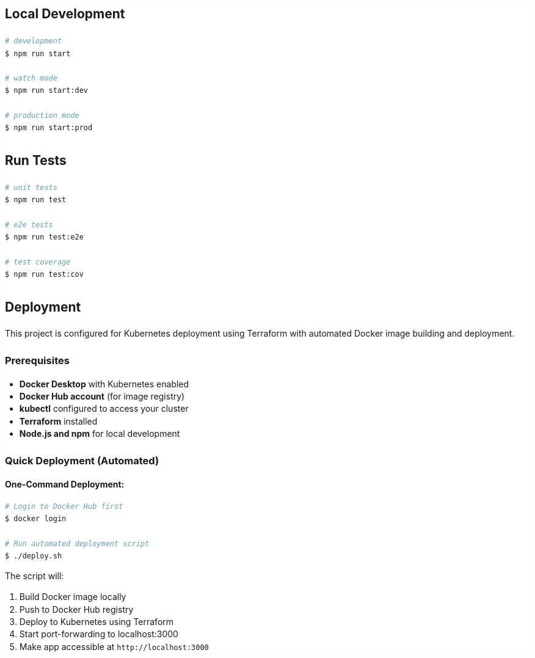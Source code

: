 ## Local Development

```bash
# development
$ npm run start

# watch mode
$ npm run start:dev

# production mode
$ npm run start:prod
```

## Run Tests

```bash
# unit tests
$ npm run test

# e2e tests
$ npm run test:e2e

# test coverage
$ npm run test:cov
```

## Deployment

This project is configured for Kubernetes deployment using Terraform with automated Docker image building and deployment.

### Prerequisites

- **Docker Desktop** with Kubernetes enabled
- **Docker Hub account** (for image registry)
- **kubectl** configured to access your cluster
- **Terraform** installed
- **Node.js and npm** for local development

### Quick Deployment (Automated)

**One-Command Deployment:**
```bash
# Login to Docker Hub first
$ docker login

# Run automated deployment script
$ ./deploy.sh
```

The script will:
1. Build Docker image locally
2. Push to Docker Hub registry
3. Deploy to Kubernetes using Terraform
4. Start port-forwarding to localhost:3000
5. Make app accessible at `http://localhost:3000`
